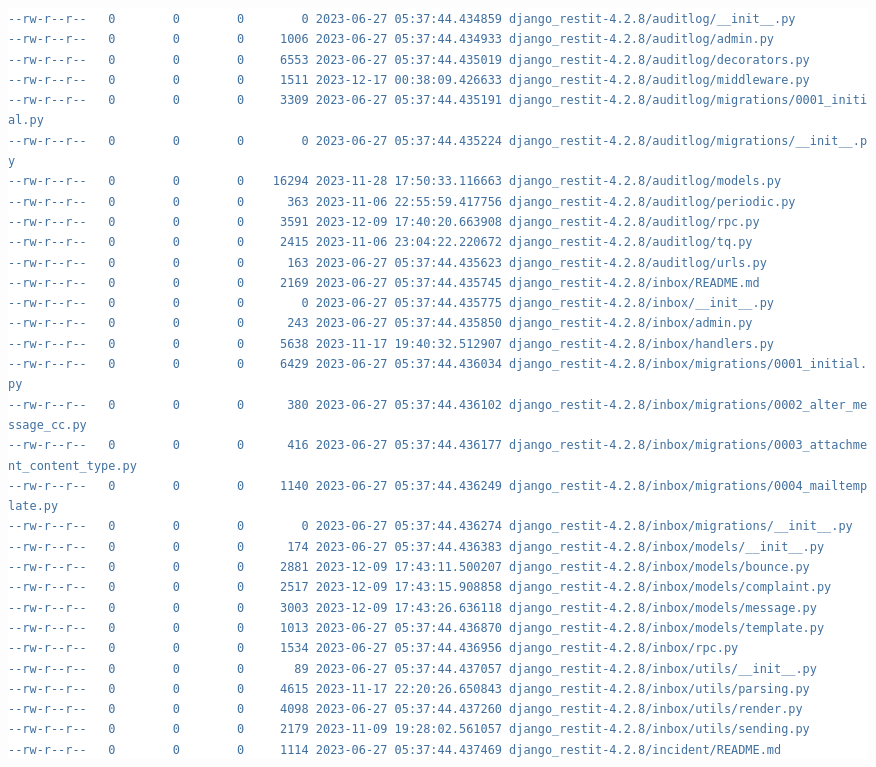 ```diff
--rw-r--r--   0        0        0        0 2023-06-27 05:37:44.434859 django_restit-4.2.8/auditlog/__init__.py
--rw-r--r--   0        0        0     1006 2023-06-27 05:37:44.434933 django_restit-4.2.8/auditlog/admin.py
--rw-r--r--   0        0        0     6553 2023-06-27 05:37:44.435019 django_restit-4.2.8/auditlog/decorators.py
--rw-r--r--   0        0        0     1511 2023-12-17 00:38:09.426633 django_restit-4.2.8/auditlog/middleware.py
--rw-r--r--   0        0        0     3309 2023-06-27 05:37:44.435191 django_restit-4.2.8/auditlog/migrations/0001_initial.py
--rw-r--r--   0        0        0        0 2023-06-27 05:37:44.435224 django_restit-4.2.8/auditlog/migrations/__init__.py
--rw-r--r--   0        0        0    16294 2023-11-28 17:50:33.116663 django_restit-4.2.8/auditlog/models.py
--rw-r--r--   0        0        0      363 2023-11-06 22:55:59.417756 django_restit-4.2.8/auditlog/periodic.py
--rw-r--r--   0        0        0     3591 2023-12-09 17:40:20.663908 django_restit-4.2.8/auditlog/rpc.py
--rw-r--r--   0        0        0     2415 2023-11-06 23:04:22.220672 django_restit-4.2.8/auditlog/tq.py
--rw-r--r--   0        0        0      163 2023-06-27 05:37:44.435623 django_restit-4.2.8/auditlog/urls.py
--rw-r--r--   0        0        0     2169 2023-06-27 05:37:44.435745 django_restit-4.2.8/inbox/README.md
--rw-r--r--   0        0        0        0 2023-06-27 05:37:44.435775 django_restit-4.2.8/inbox/__init__.py
--rw-r--r--   0        0        0      243 2023-06-27 05:37:44.435850 django_restit-4.2.8/inbox/admin.py
--rw-r--r--   0        0        0     5638 2023-11-17 19:40:32.512907 django_restit-4.2.8/inbox/handlers.py
--rw-r--r--   0        0        0     6429 2023-06-27 05:37:44.436034 django_restit-4.2.8/inbox/migrations/0001_initial.py
--rw-r--r--   0        0        0      380 2023-06-27 05:37:44.436102 django_restit-4.2.8/inbox/migrations/0002_alter_message_cc.py
--rw-r--r--   0        0        0      416 2023-06-27 05:37:44.436177 django_restit-4.2.8/inbox/migrations/0003_attachment_content_type.py
--rw-r--r--   0        0        0     1140 2023-06-27 05:37:44.436249 django_restit-4.2.8/inbox/migrations/0004_mailtemplate.py
--rw-r--r--   0        0        0        0 2023-06-27 05:37:44.436274 django_restit-4.2.8/inbox/migrations/__init__.py
--rw-r--r--   0        0        0      174 2023-06-27 05:37:44.436383 django_restit-4.2.8/inbox/models/__init__.py
--rw-r--r--   0        0        0     2881 2023-12-09 17:43:11.500207 django_restit-4.2.8/inbox/models/bounce.py
--rw-r--r--   0        0        0     2517 2023-12-09 17:43:15.908858 django_restit-4.2.8/inbox/models/complaint.py
--rw-r--r--   0        0        0     3003 2023-12-09 17:43:26.636118 django_restit-4.2.8/inbox/models/message.py
--rw-r--r--   0        0        0     1013 2023-06-27 05:37:44.436870 django_restit-4.2.8/inbox/models/template.py
--rw-r--r--   0        0        0     1534 2023-06-27 05:37:44.436956 django_restit-4.2.8/inbox/rpc.py
--rw-r--r--   0        0        0       89 2023-06-27 05:37:44.437057 django_restit-4.2.8/inbox/utils/__init__.py
--rw-r--r--   0        0        0     4615 2023-11-17 22:20:26.650843 django_restit-4.2.8/inbox/utils/parsing.py
--rw-r--r--   0        0        0     4098 2023-06-27 05:37:44.437260 django_restit-4.2.8/inbox/utils/render.py
--rw-r--r--   0        0        0     2179 2023-11-09 19:28:02.561057 django_restit-4.2.8/inbox/utils/sending.py
--rw-r--r--   0        0        0     1114 2023-06-27 05:37:44.437469 django_restit-4.2.8/incident/README.md
```